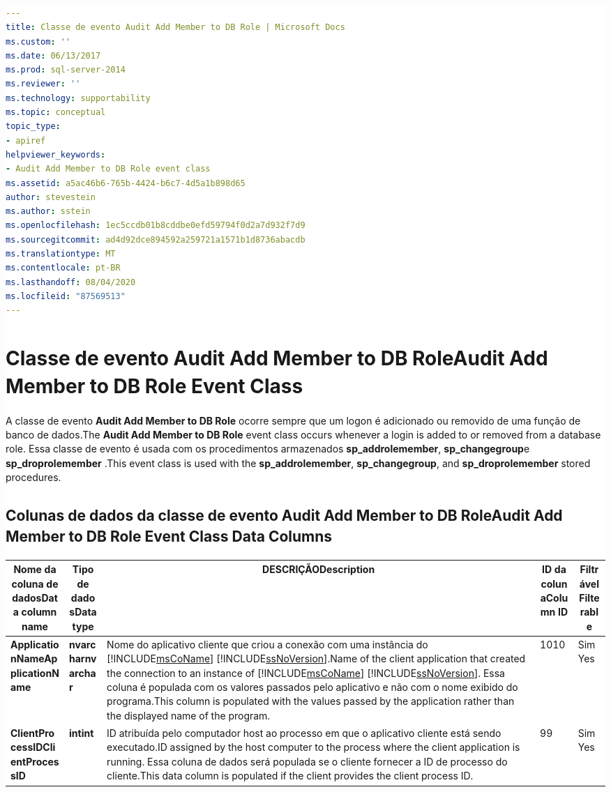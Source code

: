 ```yaml
---
title: Classe de evento Audit Add Member to DB Role | Microsoft Docs
ms.custom: ''
ms.date: 06/13/2017
ms.prod: sql-server-2014
ms.reviewer: ''
ms.technology: supportability
ms.topic: conceptual
topic_type:
- apiref
helpviewer_keywords:
- Audit Add Member to DB Role event class
ms.assetid: a5ac46b6-765b-4424-b6c7-4d5a1b898d65
author: stevestein
ms.author: sstein
ms.openlocfilehash: 1ec5ccdb01b8cddbe0efd59794f0d2a7d932f7d9
ms.sourcegitcommit: ad4d92dce894592a259721a1571b1d8736abacdb
ms.translationtype: MT
ms.contentlocale: pt-BR
ms.lasthandoff: 08/04/2020
ms.locfileid: "87569513"
---
```

# <a name="audit-add-member-to-db-role-event-class"></a><span data-ttu-id="f8f98-102">Classe de evento Audit Add Member to DB Role</span><span class="sxs-lookup"><span data-stu-id="f8f98-102">Audit Add Member to DB Role Event Class</span></span>
  <span data-ttu-id="f8f98-103">A classe de evento **Audit Add Member to DB Role** ocorre sempre que um logon é adicionado ou removido de uma função de banco de dados.</span><span class="sxs-lookup"><span data-stu-id="f8f98-103">The **Audit Add Member to DB Role** event class occurs whenever a login is added to or removed from a database role.</span></span> <span data-ttu-id="f8f98-104">Essa classe de evento é usada com os procedimentos armazenados **sp_addrolemember**, **sp_changegroup**e **sp_droprolemember** .</span><span class="sxs-lookup"><span data-stu-id="f8f98-104">This event class is used with the **sp_addrolemember**, **sp_changegroup**, and **sp_droprolemember** stored procedures.</span></span>  
  
## <a name="audit-add-member-to-db-role-event-class-data-columns"></a><span data-ttu-id="f8f98-105">Colunas de dados da classe de evento Audit Add Member to DB Role</span><span class="sxs-lookup"><span data-stu-id="f8f98-105">Audit Add Member to DB Role Event Class Data Columns</span></span>  
  
|<span data-ttu-id="f8f98-106">Nome da coluna de dados</span><span class="sxs-lookup"><span data-stu-id="f8f98-106">Data column name</span></span>|<span data-ttu-id="f8f98-107">Tipo de dados</span><span class="sxs-lookup"><span data-stu-id="f8f98-107">Data type</span></span>|<span data-ttu-id="f8f98-108">DESCRIÇÃO</span><span class="sxs-lookup"><span data-stu-id="f8f98-108">Description</span></span>|<span data-ttu-id="f8f98-109">ID da coluna</span><span class="sxs-lookup"><span data-stu-id="f8f98-109">Column ID</span></span>|<span data-ttu-id="f8f98-110">Filtrável</span><span class="sxs-lookup"><span data-stu-id="f8f98-110">Filterable</span></span>|  
|----------------------|---------------|-----------------|---------------|----------------|  
|<span data-ttu-id="f8f98-111">**ApplicationName**</span><span class="sxs-lookup"><span data-stu-id="f8f98-111">**ApplicationName**</span></span>|<span data-ttu-id="f8f98-112">**nvarchar**</span><span class="sxs-lookup"><span data-stu-id="f8f98-112">**nvarchar**</span></span>|<span data-ttu-id="f8f98-113">Nome do aplicativo cliente que criou a conexão com uma instância do [!INCLUDE[msCoName](../../includes/msconame-md.md)] [!INCLUDE[ssNoVersion](../../includes/ssnoversion-md.md)].</span><span class="sxs-lookup"><span data-stu-id="f8f98-113">Name of the client application that created the connection to an instance of [!INCLUDE[msCoName](../../includes/msconame-md.md)] [!INCLUDE[ssNoVersion](../../includes/ssnoversion-md.md)].</span></span> <span data-ttu-id="f8f98-114">Essa coluna é populada com os valores passados pelo aplicativo e não com o nome exibido do programa.</span><span class="sxs-lookup"><span data-stu-id="f8f98-114">This column is populated with the values passed by the application rather than the displayed name of the program.</span></span>|<span data-ttu-id="f8f98-115">10</span><span class="sxs-lookup"><span data-stu-id="f8f98-115">10</span></span>|<span data-ttu-id="f8f98-116">Sim</span><span class="sxs-lookup"><span data-stu-id="f8f98-116">Yes</span></span>|  
|<span data-ttu-id="f8f98-117">**ClientProcessID**</span><span class="sxs-lookup"><span data-stu-id="f8f98-117">**ClientProcessID**</span></span>|<span data-ttu-id="f8f98-118">**int**</span><span class="sxs-lookup"><span data-stu-id="f8f98-118">**int**</span></span>|<span data-ttu-id="f8f98-119">ID atribuída pelo computador host ao processo em que o aplicativo cliente está sendo executado.</span><span class="sxs-lookup"><span data-stu-id="f8f98-119">ID assigned by the host computer to the process where the client application is running.</span></span> <span data-ttu-id="f8f98-120">Essa coluna de dados será populada se o cliente fornecer a ID de processo do cliente.</span><span class="sxs-lookup"><span data-stu-id="f8f98-120">This data column is populated if the client provides the client process ID.</span></span>|<span data-ttu-id="f8f98-121">9</span><span class="sxs-lookup"><span data-stu-id="f8f98-121">9</span></span>|<span data-ttu-id="f8f98-122">Sim</span><span class="sxs-lookup"><span data-stu-id="f8f98-122">Yes</span></span>|  